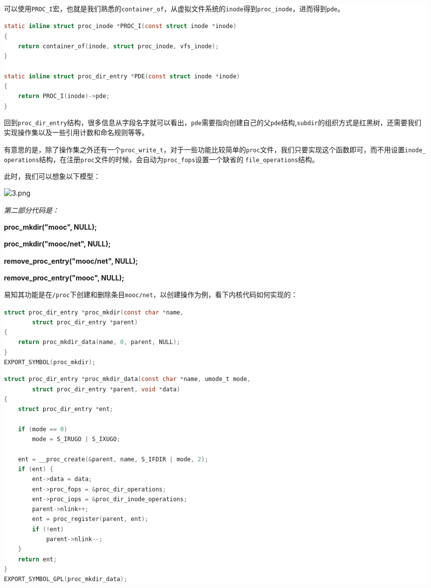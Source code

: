 可以使用`PROC_I`宏，也就是我们熟悉的`container_of`，从虚拟文件系统的`inode`得到`proc_inode`，进而得到`pde`。

```c
static inline struct proc_inode *PROC_I(const struct inode *inode)
{
	return container_of(inode, struct proc_inode, vfs_inode);
}

static inline struct proc_dir_entry *PDE(const struct inode *inode)
{
	return PROC_I(inode)->pde;
}
```

回到`proc_dir_entry`结构，很多信息从字段名字就可以看出，`pde`需要指向创建自己的父`pde`结构,`subdir`的组织方式是红黑树，还需要我们实现操作集以及一些引用计数和命名规则等等。

有意思的是，除了操作集之外还有一个`proc_write_t`，对于一些功能比较简单的`proc`文件，我们只要实现这个函数即可，而不用设置`inode_operations`结构，在注册`proc`文件的时候，会自动为`proc_fops`设置一个缺省的 `file_operations`结构。

此时，我们可以想象以下模型：

![3.png](http://ww1.sinaimg.cn/large/005NFTS2ly1gdgcfui6cvj30d106yt8u.jpg)

*第二部分代码是：*

**proc_mkdir("mooc", NULL);**

**proc_mkdir("mooc/net", NULL);**

**remove_proc_entry("mooc/net", NULL);**

**remove_proc_entry("mooc", NULL);**

易知其功能是在`/proc`下创建和删除条目`mooc/net`，以创建操作为例，看下内核代码如何实现的：

```c
struct proc_dir_entry *proc_mkdir(const char *name,
		struct proc_dir_entry *parent)
{
	return proc_mkdir_data(name, 0, parent, NULL);
}
EXPORT_SYMBOL(proc_mkdir);
```

```c
struct proc_dir_entry *proc_mkdir_data(const char *name, umode_t mode,
		struct proc_dir_entry *parent, void *data)
{
	struct proc_dir_entry *ent;

	if (mode == 0)
		mode = S_IRUGO | S_IXUGO;

	ent = __proc_create(&parent, name, S_IFDIR | mode, 2);
	if (ent) {
		ent->data = data;
		ent->proc_fops = &proc_dir_operations;
		ent->proc_iops = &proc_dir_inode_operations;
		parent->nlink++;
		ent = proc_register(parent, ent);
		if (!ent)
			parent->nlink--;
	}
	return ent;
}
EXPORT_SYMBOL_GPL(proc_mkdir_data);
```
